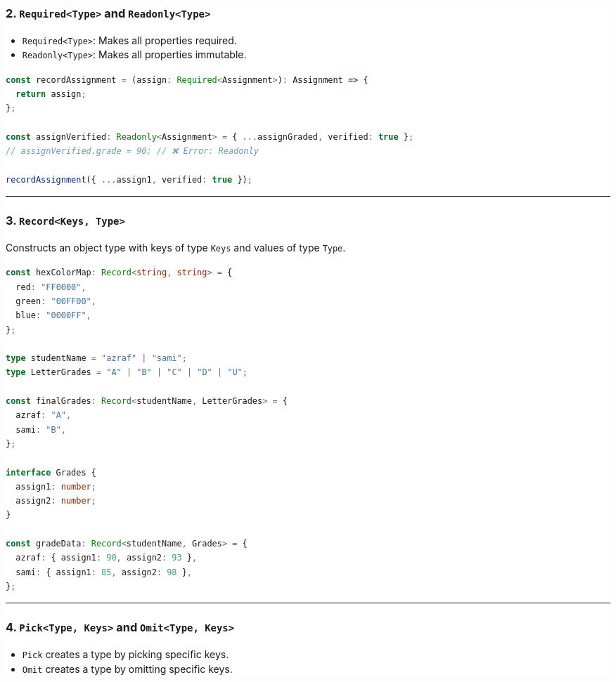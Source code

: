 
### 2. `Required<Type>` and `Readonly<Type>`

* `Required<Type>`: Makes all properties required.
* `Readonly<Type>`: Makes all properties immutable.

```ts
const recordAssignment = (assign: Required<Assignment>): Assignment => {
  return assign;
};

const assignVerified: Readonly<Assignment> = { ...assignGraded, verified: true };
// assignVerified.grade = 90; // ❌ Error: Readonly

recordAssignment({ ...assign1, verified: true });
```

---

### 3. `Record<Keys, Type>`

Constructs an object type with keys of type `Keys` and values of type `Type`.

```ts
const hexColorMap: Record<string, string> = {
  red: "FF0000",
  green: "00FF00",
  blue: "0000FF",
};

type studentName = "azraf" | "sami";
type LetterGrades = "A" | "B" | "C" | "D" | "U";

const finalGrades: Record<studentName, LetterGrades> = {
  azraf: "A",
  sami: "B",
};

interface Grades {
  assign1: number;
  assign2: number;
}

const gradeData: Record<studentName, Grades> = {
  azraf: { assign1: 90, assign2: 93 },
  sami: { assign1: 85, assign2: 98 },
};
```

---

### 4. `Pick<Type, Keys>` and `Omit<Type, Keys>`

* `Pick` creates a type by picking specific keys.
* `Omit` creates a type by omitting specific keys.
